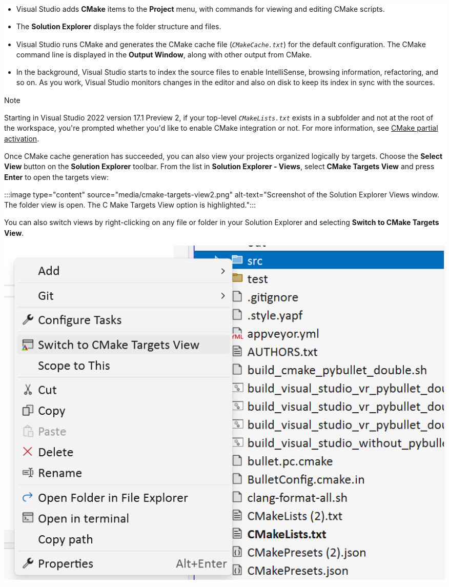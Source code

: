 - Visual Studio adds **CMake** items to the **Project** menu, with commands for viewing and editing CMake scripts.

- The **Solution Explorer** displays the folder structure and files.

- Visual Studio runs CMake and generates the CMake cache file (*`CMakeCache.txt`*) for the default configuration. The CMake command line is displayed in the **Output Window**, along with other output from CMake.

- In the background, Visual Studio starts to index the source files to enable IntelliSense, browsing information, refactoring, and so on. As you work, Visual Studio monitors changes in the editor and also on disk to keep its index in sync with the sources.

> [!NOTE]
> Starting in Visual Studio 2022 version 17.1 Preview 2, if your top-level *`CMakeLists.txt`* exists in a subfolder and not at the root of the workspace, you're prompted whether you'd like to enable CMake integration or not. For more information, see [CMake partial activation](#cmake-partial-activation).

Once CMake cache generation has succeeded, you can also view your projects organized logically by targets. Choose the **Select View** button on the **Solution Explorer** toolbar. From the list in **Solution Explorer - Views**, select **CMake Targets View** and press **Enter** to open the targets view:

:::image type="content" source="media/cmake-targets-view2.png" alt-text="Screenshot of the Solution Explorer Views window. The folder view is open. The C Make Targets View option is highlighted.":::

You can also switch views by right-clicking on any file or folder in your Solution Explorer and selecting **Switch to CMake Targets View**.

![A screenshot of right-clicking a file or folder in the Solution explorer. The context menu item to Switch to CMake Targets View is visible](media/cmake-projects-in-visual-studio/screenshot-2023-07-14-153155.png)
